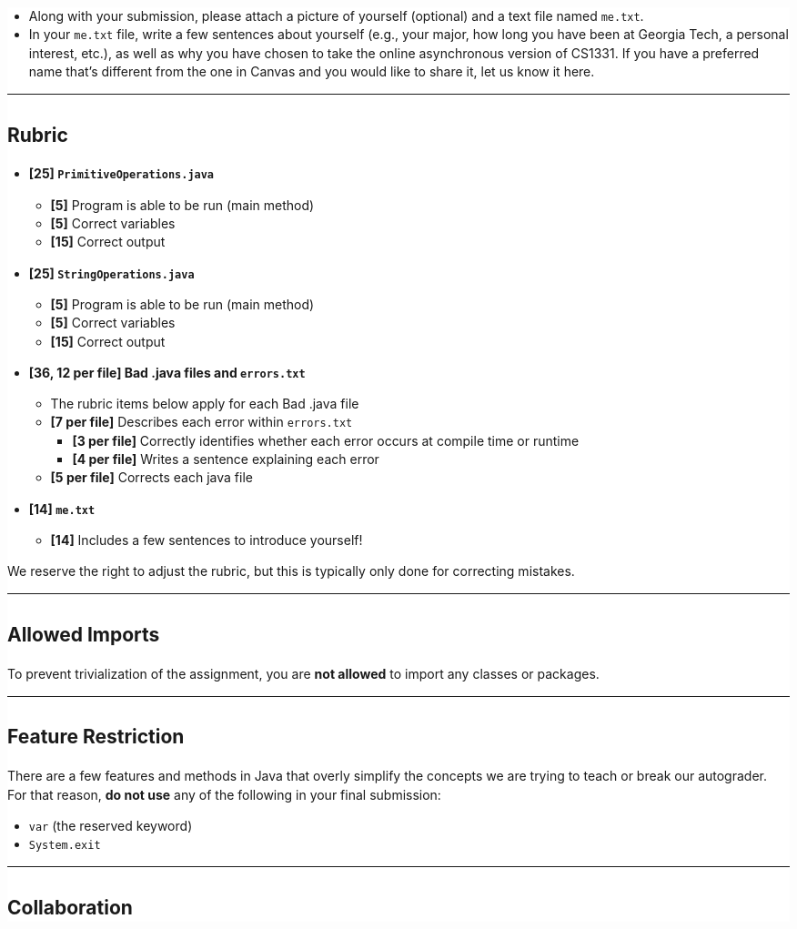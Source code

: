 - Along with your submission, please attach a picture of yourself (optional) and a text file named `me.txt`.
- In your `me.txt` file, write a few sentences about yourself (e.g., your major, how long you have been at Georgia Tech, a personal interest, etc.), as well as why you have chosen to take the online asynchronous version of CS1331. If you have a preferred name that’s different from the one in Canvas and you would like to share it, let us know it here.

---

## Rubric

- **[25] `PrimitiveOperations.java`**
  - **[5]** Program is able to be run (main method)
  - **[5]** Correct variables
  - **[15]** Correct output

- **[25] `StringOperations.java`**
  - **[5]** Program is able to be run (main method)
  - **[5]** Correct variables
  - **[15]** Correct output

- **[36, 12 per file] Bad .java files and `errors.txt`**
  - The rubric items below apply for each Bad .java file
  - **[7 per file]** Describes each error within `errors.txt`
    - **[3 per file]** Correctly identifies whether each error occurs at compile time or runtime
    - **[4 per file]** Writes a sentence explaining each error
  - **[5 per file]** Corrects each java file

- **[14] `me.txt`**
  - **[14]** Includes a few sentences to introduce yourself!

We reserve the right to adjust the rubric, but this is typically only done for correcting mistakes.

---

## Allowed Imports
To prevent trivialization of the assignment, you are **not allowed** to import any classes or packages.

---

## Feature Restriction
There are a few features and methods in Java that overly simplify the concepts we are trying to teach or break our autograder. For that reason, **do not use** any of the following in your final submission:

- `var` (the reserved keyword)
- `System.exit`

---

## Collaboration
